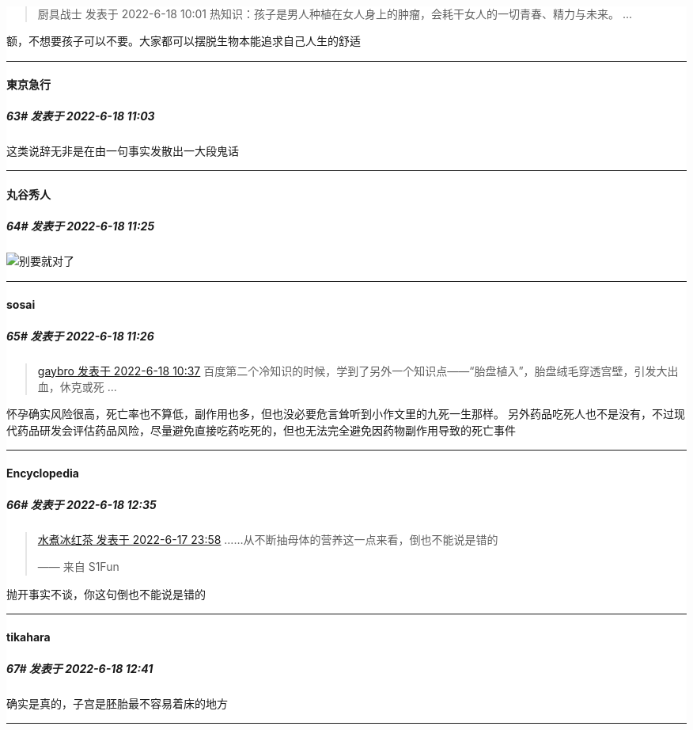 <blockquote>厨具战士 发表于 2022-6-18 10:01
热知识：孩子是男人种植在女人身上的肿瘤，会耗干女人的一切青春、精力与未来。 ...</blockquote>
额，不想要孩子可以不要。大家都可以摆脱生物本能追求自己人生的舒适



*****

####  東京急行  
##### 63#       发表于 2022-6-18 11:03

这类说辞无非是在由一句事实发散出一大段鬼话



*****

####  丸谷秀人  
##### 64#       发表于 2022-6-18 11:25

<img src="https://static.saraba1st.com/image/smiley/face2017/009.gif" referrerpolicy="no-referrer">别要就对了

*****

####  sosai  
##### 65#       发表于 2022-6-18 11:26

<blockquote><a href="httphttps://bbs.saraba1st.com/2b/forum.php?mod=redirect&amp;goto=findpost&amp;pid=56315722&amp;ptid=2076453" target="_blank">gaybro 发表于 2022-6-18 10:37</a>
百度第二个冷知识的时候，学到了另外一个知识点——“胎盘植入”，胎盘绒毛穿透宫壁，引发大出血，休克或死 ...</blockquote>
怀孕确实风险很高，死亡率也不算低，副作用也多，但也没必要危言耸听到小作文里的九死一生那样。
另外药品吃死人也不是没有，不过现代药品研发会评估药品风险，尽量避免直接吃药吃死的，但也无法完全避免因药物副作用导致的死亡事件



*****

####  Encyclopedia  
##### 66#       发表于 2022-6-18 12:35

<blockquote><a href="httphttps://bbs.saraba1st.com/2b/forum.php?mod=redirect&amp;goto=findpost&amp;pid=56313224&amp;ptid=2076453" target="_blank">水煮冰红茶 发表于 2022-6-17 23:58</a>
……从不断抽母体的营养这一点来看，倒也不能说是错的

—— 来自 S1Fun</blockquote>
抛开事实不谈，你这句倒也不能说是错的

*****

####  tikahara  
##### 67#       发表于 2022-6-18 12:41

确实是真的，子宫是胚胎最不容易着床的地方



*****
